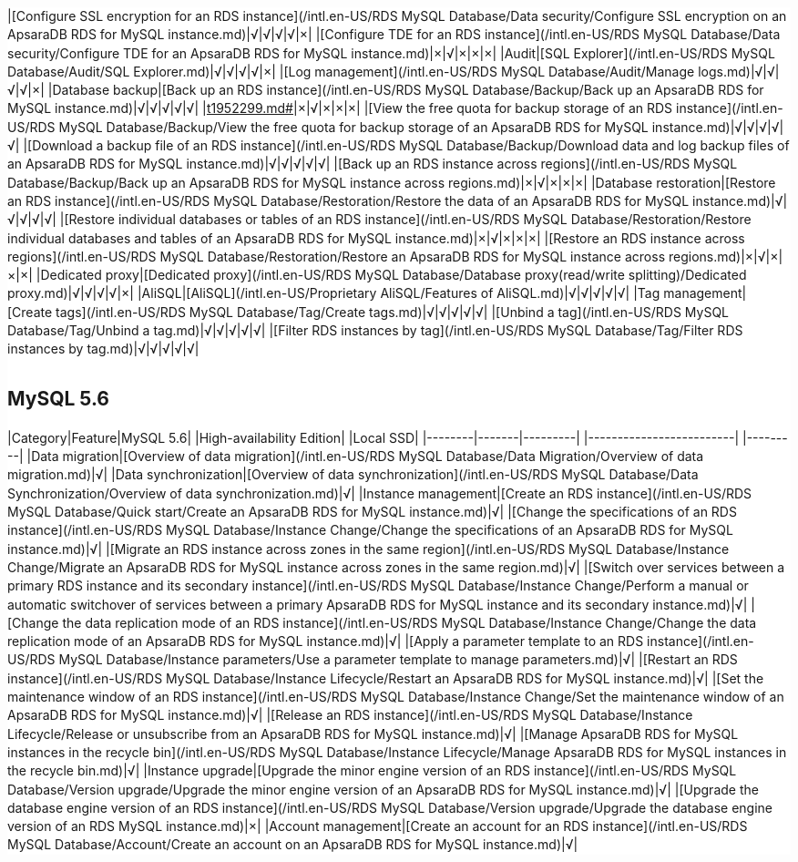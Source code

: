 |[Configure SSL encryption for an RDS instance](/intl.en-US/RDS MySQL Database/Data security/Configure SSL encryption on an ApsaraDB RDS for MySQL instance.md)|√|√|√|√|×|
|[Configure TDE for an RDS instance](/intl.en-US/RDS MySQL Database/Data security/Configure TDE for an ApsaraDB RDS for MySQL instance.md)|×|√|×|×|×|
|Audit|[SQL Explorer](/intl.en-US/RDS MySQL Database/Audit/SQL Explorer.md)|√|√|√|√|×|
|[Log management](/intl.en-US/RDS MySQL Database/Audit/Manage logs.md)|√|√|√|√|×|
|Database backup|[Back up an RDS instance](/intl.en-US/RDS MySQL Database/Backup/Back up an ApsaraDB RDS for MySQL instance.md)|√|√|√|√|√|
|[t1952299.md\#]()|×|√|×|×|×|
|[View the free quota for backup storage of an RDS instance](/intl.en-US/RDS MySQL Database/Backup/View the free quota for backup storage of an ApsaraDB RDS for MySQL instance.md)|√|√|√|√|√|
|[Download a backup file of an RDS instance](/intl.en-US/RDS MySQL Database/Backup/Download data and log backup files of an ApsaraDB RDS for MySQL instance.md)|√|√|√|√|√|
|[Back up an RDS instance across regions](/intl.en-US/RDS MySQL Database/Backup/Back up an ApsaraDB RDS for MySQL instance across regions.md)|×|√|×|×|×|
|Database restoration|[Restore an RDS instance](/intl.en-US/RDS MySQL Database/Restoration/Restore the data of an ApsaraDB RDS for MySQL instance.md)|√|√|√|√|√|
|[Restore individual databases or tables of an RDS instance](/intl.en-US/RDS MySQL Database/Restoration/Restore individual databases and tables of an ApsaraDB RDS for MySQL instance.md)|×|√|×|×|×|
|[Restore an RDS instance across regions](/intl.en-US/RDS MySQL Database/Restoration/Restore an ApsaraDB RDS for MySQL instance across regions.md)|×|√|×|×|×|
|Dedicated proxy|[Dedicated proxy](/intl.en-US/RDS MySQL Database/Database proxy(read/write splitting)/Dedicated proxy.md)|√|√|√|√|×|
|AliSQL|[AliSQL](/intl.en-US/Proprietary AliSQL/Features of AliSQL.md)|√|√|√|√|√|
|Tag management|[Create tags](/intl.en-US/RDS MySQL Database/Tag/Create tags.md)|√|√|√|√|√|
|[Unbind a tag](/intl.en-US/RDS MySQL Database/Tag/Unbind a tag.md)|√|√|√|√|√|
|[Filter RDS instances by tag](/intl.en-US/RDS MySQL Database/Tag/Filter RDS instances by tag.md)|√|√|√|√|√|

## MySQL 5.6

|Category|Feature|MySQL 5.6|
|High-availability Edition|
|Local SSD|
|--------|-------|---------|
|-------------------------|
|---------|
|Data migration|[Overview of data migration](/intl.en-US/RDS MySQL Database/Data Migration/Overview of data migration.md)|√|
|Data synchronization|[Overview of data synchronization](/intl.en-US/RDS MySQL Database/Data Synchronization/Overview of data synchronization.md)|√|
|Instance management|[Create an RDS instance](/intl.en-US/RDS MySQL Database/Quick start/Create an ApsaraDB RDS for MySQL instance.md)|√|
|[Change the specifications of an RDS instance](/intl.en-US/RDS MySQL Database/Instance Change/Change the specifications of an ApsaraDB RDS for MySQL instance.md)|√|
|[Migrate an RDS instance across zones in the same region](/intl.en-US/RDS MySQL Database/Instance Change/Migrate an ApsaraDB RDS for MySQL instance across zones in the same region.md)|√|
|[Switch over services between a primary RDS instance and its secondary instance](/intl.en-US/RDS MySQL Database/Instance Change/Perform a manual or automatic switchover of services between a primary ApsaraDB RDS for MySQL instance and its secondary instance.md)|√|
|[Change the data replication mode of an RDS instance](/intl.en-US/RDS MySQL Database/Instance Change/Change the data replication mode of an ApsaraDB RDS for MySQL instance.md)|√|
|[Apply a parameter template to an RDS instance](/intl.en-US/RDS MySQL Database/Instance parameters/Use a parameter template to manage parameters.md)|√|
|[Restart an RDS instance](/intl.en-US/RDS MySQL Database/Instance Lifecycle/Restart an ApsaraDB RDS for MySQL instance.md)|√|
|[Set the maintenance window of an RDS instance](/intl.en-US/RDS MySQL Database/Instance Change/Set the maintenance window of an ApsaraDB RDS for MySQL instance.md)|√|
|[Release an RDS instance](/intl.en-US/RDS MySQL Database/Instance Lifecycle/Release or unsubscribe from an ApsaraDB RDS for MySQL instance.md)|√|
|[Manage ApsaraDB RDS for MySQL instances in the recycle bin](/intl.en-US/RDS MySQL Database/Instance Lifecycle/Manage ApsaraDB RDS for MySQL instances in the recycle bin.md)|√|
|Instance upgrade|[Upgrade the minor engine version of an RDS instance](/intl.en-US/RDS MySQL Database/Version upgrade/Upgrade the minor engine version of an ApsaraDB RDS for MySQL instance.md)|√|
|[Upgrade the database engine version of an RDS instance](/intl.en-US/RDS MySQL Database/Version upgrade/Upgrade the database engine version of an RDS MySQL instance.md)|×|
|Account management|[Create an account for an RDS instance](/intl.en-US/RDS MySQL Database/Account/Create an account on an ApsaraDB RDS for MySQL instance.md)|√|